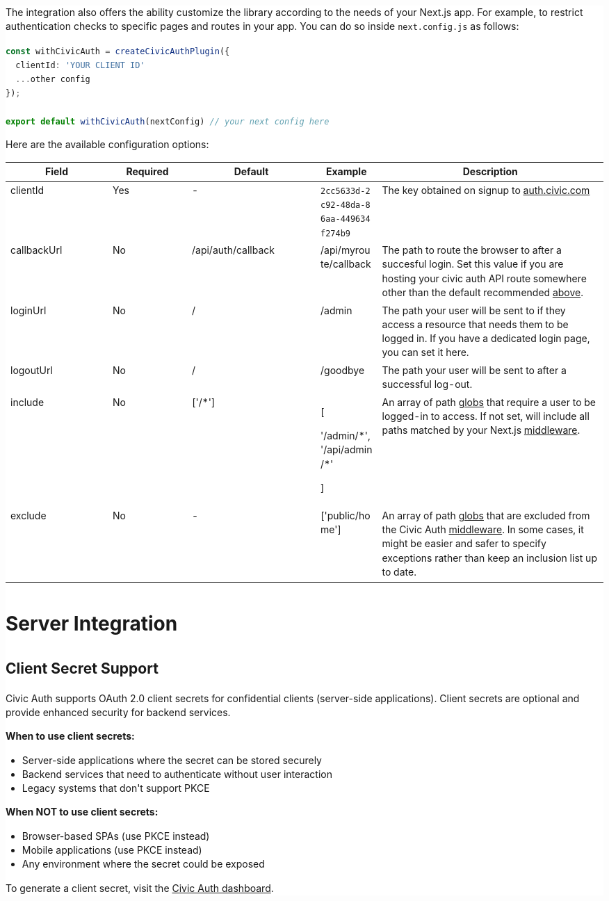 The integration also offers the ability customize the library according to the needs of your Next.js app. For example, to restrict authentication checks to specific pages and routes in your app. You can do so inside `next.config.js` as follows:

```typescript
const withCivicAuth = createCivicAuthPlugin({
  clientId: 'YOUR CLIENT ID'
  ...other config
});

export default withCivicAuth(nextConfig) // your next config here
```

Here are the available configuration options:

<table><thead><tr><th width="133">Field</th><th width="100">Required</th><th width="171">Default</th><th>Example</th><th>Description</th></tr></thead><tbody><tr><td>clientId</td><td>Yes</td><td>-</td><td><code>2cc5633d-2c92-48da-86aa-449634f274b9</code></td><td>The key obtained on signup to <a href="https://auth.civic.com">auth.civic.com</a></td></tr><tr><td>callbackUrl</td><td>No</td><td>/api/auth/callback</td><td>/api/myroute/callback</td><td>The path to route the browser to after a succesful login. Set this value if you are hosting your civic auth API route somewhere other than the default recommended <a href="next.js.md#create-an-api-route">above</a>.</td></tr><tr><td>loginUrl</td><td>No</td><td>/</td><td>/admin</td><td>The path your user will be sent to if they access a resource that needs them to be logged in. If you have a dedicated login page, you can set it here.</td></tr><tr><td>logoutUrl</td><td>No</td><td>/</td><td>/goodbye</td><td>The path your user will be sent to after a successful log-out.</td></tr><tr><td>include</td><td>No</td><td>['/*']</td><td><p>[</p><p> '/admin/*', '/api/admin/*'</p><p>]</p></td><td>An array of path <a href="https://man7.org/linux/man-pages/man7/glob.7.html">globs</a> that require a user to be logged-in to access. If not set, will include all paths matched by your Next.js <a href="next.js.md#middleware">middleware</a>.</td></tr><tr><td>exclude</td><td>No</td><td>-</td><td>['public/home']</td><td>An array of path <a href="https://man7.org/linux/man-pages/man7/glob.7.html">globs</a> that are excluded from the Civic Auth <a href="next.js.md#middleware">middleware</a>. In some cases, it might be easier and safer to specify exceptions rather than keep an inclusion list up to date.</td></tr></tbody></table>

# Server Integration

## Client Secret Support

Civic Auth supports OAuth 2.0 client secrets for confidential clients (server-side applications). Client secrets are optional and provide enhanced security for backend services.

**When to use client secrets:**
- Server-side applications where the secret can be stored securely
- Backend services that need to authenticate without user interaction
- Legacy systems that don't support PKCE

**When NOT to use client secrets:**
- Browser-based SPAs (use PKCE instead)
- Mobile applications (use PKCE instead)
- Any environment where the secret could be exposed

To generate a client secret, visit the [Civic Auth dashboard](https://auth.civic.com).
